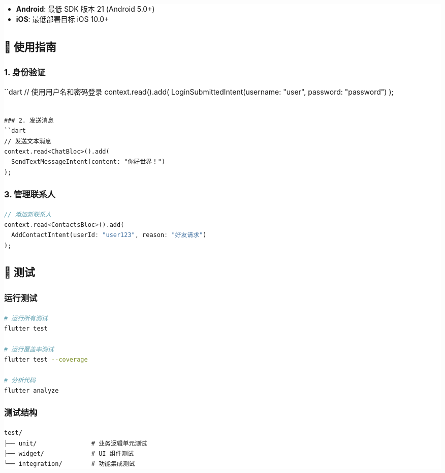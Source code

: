 - **Android**: 最低 SDK 版本 21 (Android 5.0+)
- **iOS**: 最低部署目标 iOS 10.0+

## 📖 使用指南

### 1. 身份验证
``dart
// 使用用户名和密码登录
context.read<LoginBloc>().add(
  LoginSubmittedIntent(username: "user", password: "password")
);
```

### 2. 发送消息
``dart
// 发送文本消息
context.read<ChatBloc>().add(
  SendTextMessageIntent(content: "你好世界！")
);
```

### 3. 管理联系人
```dart
// 添加新联系人
context.read<ContactsBloc>().add(
  AddContactIntent(userId: "user123", reason: "好友请求")
);
```

## 🧪 测试

### 运行测试
```bash
# 运行所有测试
flutter test

# 运行覆盖率测试
flutter test --coverage

# 分析代码
flutter analyze
```

### 测试结构
```
test/
├── unit/               # 业务逻辑单元测试
├── widget/             # UI 组件测试
└── integration/        # 功能集成测试
```
